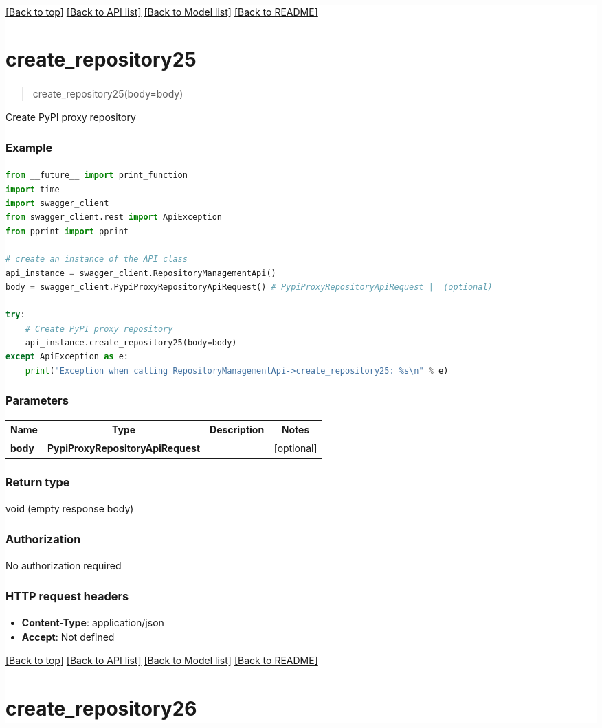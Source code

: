 [[Back to top]](#) [[Back to API list]](../README.md#documentation-for-api-endpoints) [[Back to Model list]](../README.md#documentation-for-models) [[Back to README]](../README.md)

# **create_repository25**

> create_repository25(body=body)

Create PyPI proxy repository

### Example

```python
from __future__ import print_function
import time
import swagger_client
from swagger_client.rest import ApiException
from pprint import pprint

# create an instance of the API class
api_instance = swagger_client.RepositoryManagementApi()
body = swagger_client.PypiProxyRepositoryApiRequest() # PypiProxyRepositoryApiRequest |  (optional)

try:
    # Create PyPI proxy repository
    api_instance.create_repository25(body=body)
except ApiException as e:
    print("Exception when calling RepositoryManagementApi->create_repository25: %s\n" % e)
```

### Parameters

| Name     | Type                                                                  | Description | Notes      |
| -------- | --------------------------------------------------------------------- | ----------- | ---------- |
| **body** | [**PypiProxyRepositoryApiRequest**](PypiProxyRepositoryApiRequest.md) |             | [optional] |

### Return type

void (empty response body)

### Authorization

No authorization required

### HTTP request headers

- **Content-Type**: application/json
- **Accept**: Not defined

[[Back to top]](#) [[Back to API list]](../README.md#documentation-for-api-endpoints) [[Back to Model list]](../README.md#documentation-for-models) [[Back to README]](../README.md)

# **create_repository26**
